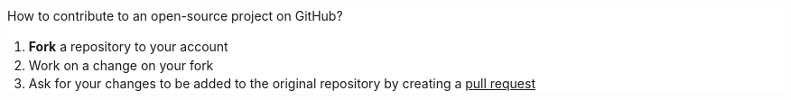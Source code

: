 How to contribute to an open-source project on GitHub?

1. **Fork** a repository to your account
2. Work on a change on your fork
3. Ask for your changes to be added to the original repository by creating a [pull request](https://help.github.com/en/github/collaborating-with-issues-and-pull-requests/about-pull-requests)
